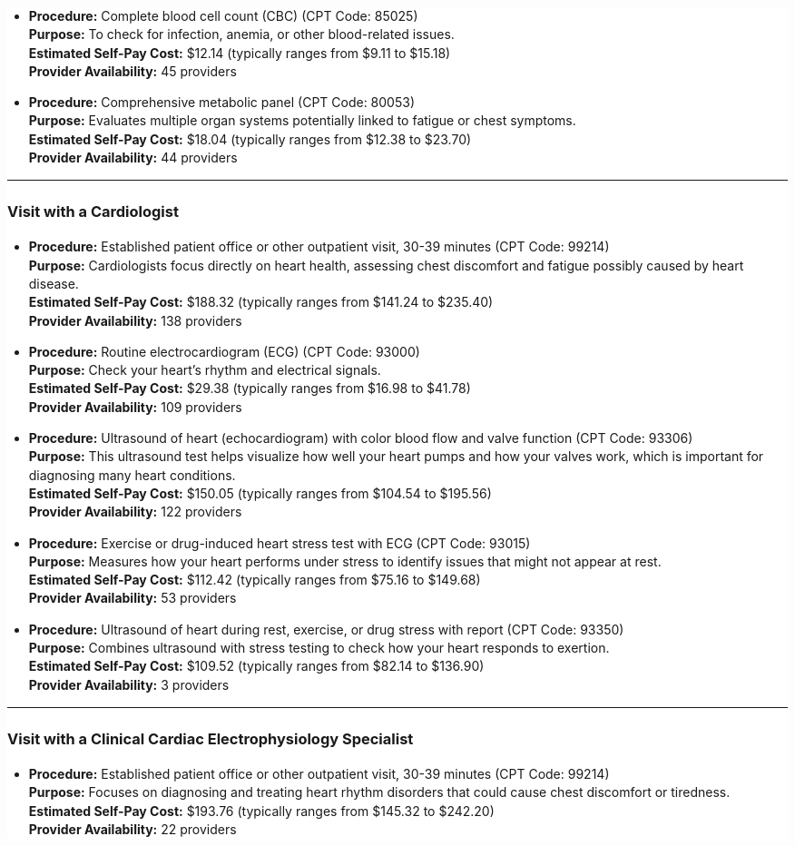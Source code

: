 - **Procedure:** Complete blood cell count (CBC) (CPT Code: 85025)  
  **Purpose:** To check for infection, anemia, or other blood-related issues.  
  **Estimated Self-Pay Cost:** $12.14 (typically ranges from $9.11 to $15.18)  
  **Provider Availability:** 45 providers

- **Procedure:** Comprehensive metabolic panel (CPT Code: 80053)  
  **Purpose:** Evaluates multiple organ systems potentially linked to fatigue or chest symptoms.  
  **Estimated Self-Pay Cost:** $18.04 (typically ranges from $12.38 to $23.70)  
  **Provider Availability:** 44 providers

---

### Visit with a Cardiologist

- **Procedure:** Established patient office or other outpatient visit, 30-39 minutes (CPT Code: 99214)  
  **Purpose:** Cardiologists focus directly on heart health, assessing chest discomfort and fatigue possibly caused by heart disease.  
  **Estimated Self-Pay Cost:** $188.32 (typically ranges from $141.24 to $235.40)  
  **Provider Availability:** 138 providers

- **Procedure:** Routine electrocardiogram (ECG) (CPT Code: 93000)  
  **Purpose:** Check your heart’s rhythm and electrical signals.  
  **Estimated Self-Pay Cost:** $29.38 (typically ranges from $16.98 to $41.78)  
  **Provider Availability:** 109 providers

- **Procedure:** Ultrasound of heart (echocardiogram) with color blood flow and valve function (CPT Code: 93306)  
  **Purpose:** This ultrasound test helps visualize how well your heart pumps and how your valves work, which is important for diagnosing many heart conditions.  
  **Estimated Self-Pay Cost:** $150.05 (typically ranges from $104.54 to $195.56)  
  **Provider Availability:** 122 providers

- **Procedure:** Exercise or drug-induced heart stress test with ECG (CPT Code: 93015)  
  **Purpose:** Measures how your heart performs under stress to identify issues that might not appear at rest.  
  **Estimated Self-Pay Cost:** $112.42 (typically ranges from $75.16 to $149.68)  
  **Provider Availability:** 53 providers

- **Procedure:** Ultrasound of heart during rest, exercise, or drug stress with report (CPT Code: 93350)  
  **Purpose:** Combines ultrasound with stress testing to check how your heart responds to exertion.  
  **Estimated Self-Pay Cost:** $109.52 (typically ranges from $82.14 to $136.90)  
  **Provider Availability:** 3 providers

---

### Visit with a Clinical Cardiac Electrophysiology Specialist

- **Procedure:** Established patient office or other outpatient visit, 30-39 minutes (CPT Code: 99214)  
  **Purpose:** Focuses on diagnosing and treating heart rhythm disorders that could cause chest discomfort or tiredness.  
  **Estimated Self-Pay Cost:** $193.76 (typically ranges from $145.32 to $242.20)  
  **Provider Availability:** 22 providers
